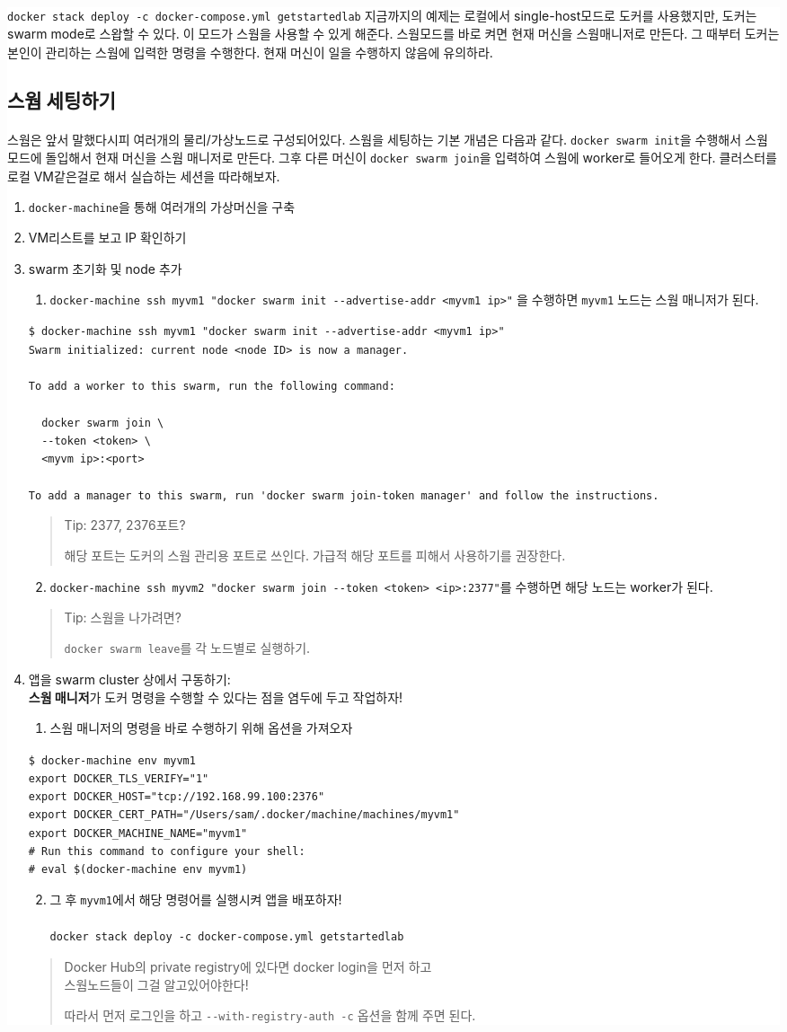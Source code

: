```docker stack deploy -c docker-compose.yml getstartedlab```
지금까지의 예제는 로컬에서 single-host모드로 도커를 사용했지만, 도커는 swarm mode로 스왑할 수 있다. 이 모드가 스웜을 사용할 수 있게 해준다. 스웜모드를 바로 켜면 현재 머신을 스웜매니저로 만든다. 그 때부터 도커는 본인이 관리하는 스웜에 입력한 명령을 수행한다. 현재 머신이 일을 수행하지 않음에 유의하라.

## 스웜 세팅하기

스웜은 앞서 말했다시피 여러개의 물리/가상노드로 구성되어있다. 스웜을 세팅하는 기본 개념은 다음과 같다. `docker swarm init`을 수행해서 스웜 모드에 돌입해서 현재 머신을 스웜 매니저로 만든다. 그후 다른 머신이 `docker swarm join`을 입력하여 스웜에 worker로 들어오게 한다. 클러스터를 로컬 VM같은걸로 해서 실습하는 세션을 따라해보자.

1. `docker-machine`을 통해 여러개의 가상머신을 구축
2. VM리스트를 보고 IP 확인하기
3. swarm 초기화 및 node 추가
    1. `docker-machine ssh myvm1 "docker swarm init --advertise-addr <myvm1 ip>"` 을 수행하면 `myvm1` 노드는 스웜 매니저가 된다.

    ```shell
    $ docker-machine ssh myvm1 "docker swarm init --advertise-addr <myvm1 ip>"
    Swarm initialized: current node <node ID> is now a manager.

    To add a worker to this swarm, run the following command:

      docker swarm join \
      --token <token> \
      <myvm ip>:<port>

    To add a manager to this swarm, run 'docker swarm join-token manager' and follow the instructions.
    ```


    > Tip: 2377, 2376포트?
    > 
    > 해당 포트는 도커의 스웜 관리용 포트로 쓰인다. 가급적 해당 포트를 피해서 사용하기를 권장한다.

    2. `docker-machine ssh myvm2 "docker swarm join --token <token> <ip>:2377"`를 수행하면 해당 노드는 worker가 된다.

    > Tip: 스웜을 나가려면?
    >
    > `docker swarm leave`를 각 노드별로 실행하기.

4. 앱을 swarm cluster 상에서 구동하기:\
  **스웜 매니저**가 도커 명령을 수행할 수 있다는 점을 염두에 두고 작업하자!
    1. 스웜 매니저의 명령을 바로 수행하기 위해 옵션을 가져오자

    ```shell
    $ docker-machine env myvm1
    export DOCKER_TLS_VERIFY="1"
    export DOCKER_HOST="tcp://192.168.99.100:2376"
    export DOCKER_CERT_PATH="/Users/sam/.docker/machine/machines/myvm1"
    export DOCKER_MACHINE_NAME="myvm1"
    # Run this command to configure your shell:
    # eval $(docker-machine env myvm1)
    ```

    2. 그 후 `myvm1`에서 해당 명령어를 실행시켜 앱을 배포하자!\
    \
    `docker stack deploy -c docker-compose.yml getstartedlab`

    > Docker Hub의 private registry에 있다면 docker login을 먼저 하고\
    > 스웜노드들이 그걸 알고있어야한다!
    >
    > 따라서 먼저 로그인을 하고 `--with-registry-auth -c` 옵션을 함께 주면 된다.
```